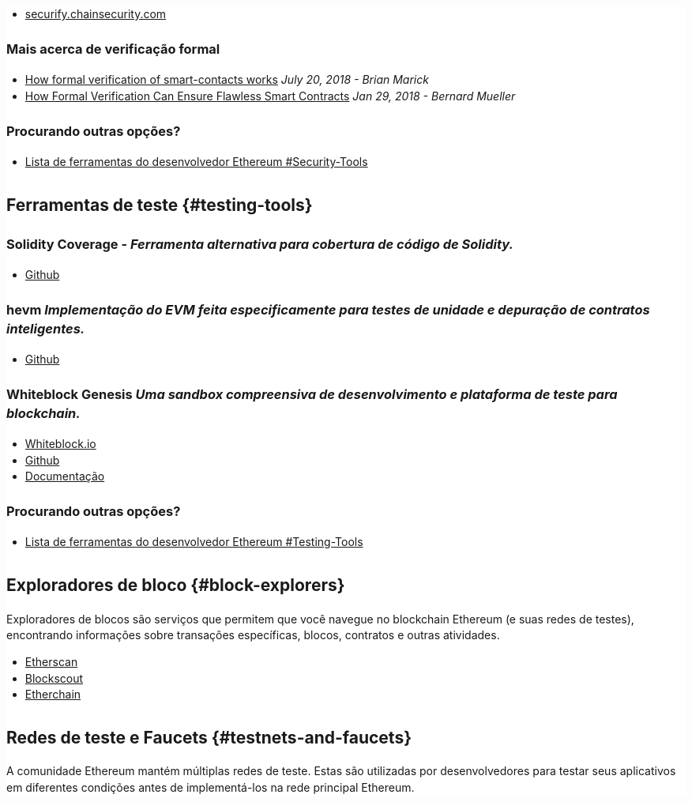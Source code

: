 - [securify.chainsecurity.com](https://securify.chainsecurity.com/)

### Mais acerca de verificação formal

- [How formal verification of smart-contacts works](https://runtimeverification.com/blog/how-formal-verification-of-smart-contracts-works/) _July 20, 2018 - Brian Marick_
- [How Formal Verification Can Ensure Flawless Smart Contracts](https://media.consensys.net/how-formal-verification-can-ensure-flawless-smart-contracts-cbda8ad99bd1) _Jan 29, 2018 - Bernard Mueller_

### Procurando outras opções?

- [Lista de ferramentas do desenvolvedor Ethereum #Security-Tools](https://github.com/ConsenSys/ethereum-developer-tools-list#security-tools)

## Ferramentas de teste {#testing-tools}

### Solidity Coverage - _Ferramenta alternativa para cobertura de código de Solidity._

- [Github](https://github.com/sc-forks/solidity-coverage)

### hevm _Implementação do EVM feita especificamente para testes de unidade e depuração de contratos inteligentes._

- [Github](https://github.com/dapphub/dapptools/tree/master/src/hevm)

### Whiteblock Genesis _Uma sandbox compreensiva de desenvolvimento e plataforma de teste para blockchain._

- [Whiteblock.io](https://whiteblock.io)
- [Github](https://github.com/whiteblock/genesis)
- [Documentação](https://docs.whiteblock.io)

### Procurando outras opções?

- [Lista de ferramentas do desenvolvedor Ethereum #Testing-Tools](https://github.com/ConsenSys/ethereum-developer-tools-list#testing-tools)

## Exploradores de bloco {#block-explorers}

Exploradores de blocos são serviços que permitem que você navegue no blockchain Ethereum (e suas redes de testes), encontrando informações sobre transações específicas, blocos, contratos e outras atividades.

- [Etherscan](https://etherscan.io/)
- [Blockscout](https://blockscout.com/)
- [Etherchain](https://www.etherchain.org/)

## Redes de teste e Faucets {#testnets-and-faucets}

A comunidade Ethereum mantém múltiplas redes de teste. Estas são utilizadas por desenvolvedores para testar seus aplicativos em diferentes condições antes de implementá-los na rede principal Ethereum.
